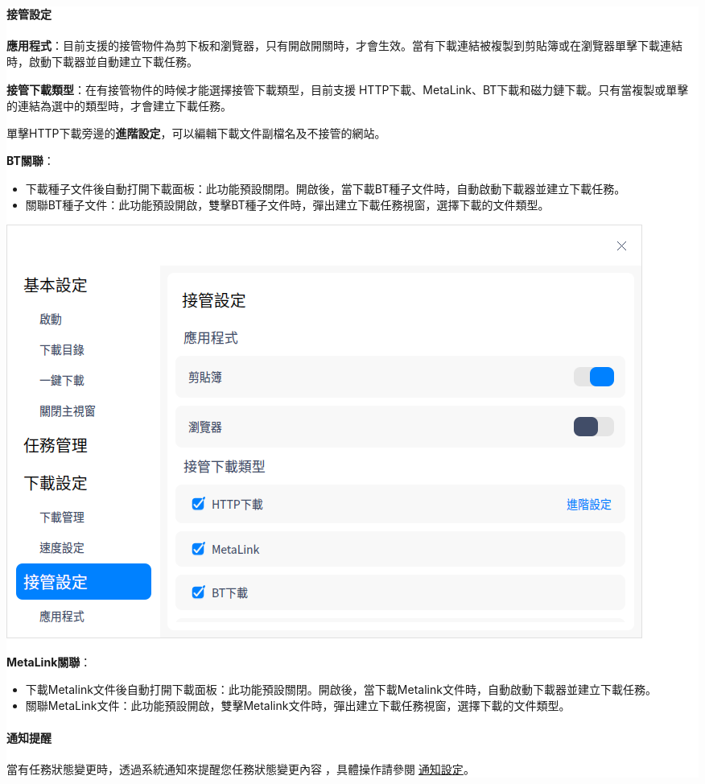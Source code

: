 #### 接管設定

**應用程式**：目前支援的接管物件為剪下板和瀏覽器，只有開啟開關時，才會生效。當有下載連結被複製到剪貼簿或在瀏覽器單擊下載連結時，啟動下載器並自動建立下載任務。

**接管下載類型**：在有接管物件的時候才能選擇接管下載類型，目前支援 HTTP下載、MetaLink、BT下載和磁力鏈下載。只有當複製或單擊的連結為選中的類型時，才會建立下載任務。

單擊HTTP下載旁邊的**進階設定**，可以編輯下載文件副檔名及不接管的網站。

**BT關聯**：

   - 下載種子文件後自動打開下載面板：此功能預設關閉。開啟後，當下載BT種子文件時，自動啟動下載器並建立下載任務。
   - 關聯BT種子文件：此功能預設開啟，雙擊BT種子文件時，彈出建立下載任務視窗，選擇下載的文件類型。


![0|takeover_settings](fig/takeover_settings.png)

**MetaLink關聯**：

   - 下載Metalink文件後自動打開下載面板：此功能預設關閉。開啟後，當下載Metalink文件時，自動啟動下載器並建立下載任務。
   - 關聯MetaLink文件：此功能預設開啟，雙擊Metalink文件時，彈出建立下載任務視窗，選擇下載的文件類型。

#### 通知提醒

當有任務狀態變更時，透過系統通知來提醒您任務狀態變更內容 ，具體操作請參閱 [通知設定](dman:///dde#通知設定)。
